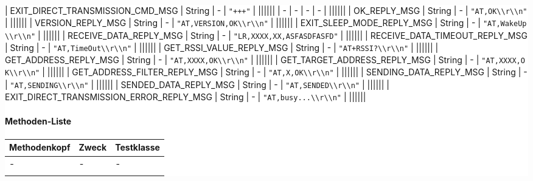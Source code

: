 | EXIT_DIRECT_TRANSMISSION_CMD_MSG | String | - | ``"+++"`` |
||||||
| - | - | - | - |
||||||
| OK_REPLY_MSG | String | - | ``"AT,OK\\r\\n"`` |
||||||
| VERSION_REPLY_MSG | String | - | ``"AT,VERSION,OK\\r\\n"`` |
||||||
| EXIT_SLEEP_MODE_REPLY_MSG | String | - | ``"AT,WakeUp\\r\\n"`` |
||||||
| RECEIVE_DATA_REPLY_MSG | String | - | ``"LR,XXXX,XX,ASFASDFASFD"`` |
||||||
| RECEIVE_DATA_TIMEOUT_REPLY_MSG | String | - | ``"AT,TimeOut\\r\\n"`` |
||||||
| GET_RSSI_VALUE_REPLY_MSG | String | - | ``"AT+RSSI?\\r\\n"`` |
||||||
| GET_ADDRESS_REPLY_MSG | String | - | ``"AT,XXXX,OK\\r\\n"`` |
||||||
| GET_TARGET_ADDRESS_REPLY_MSG | String | - | ``"AT,XXXX,OK\\r\\n"`` |
||||||
| GET_ADDRESS_FILTER_REPLY_MSG | String | - | ``"AT,X,OK\\r\\n"`` |
||||||
| SENDING_DATA_REPLY_MSG | String | - | ``"AT,SENDING\\r\\n"`` |
||||||
| SENDED_DATA_REPLY_MSG | String | - | ``"AT,SENDED\\r\\n"`` |
||||||
| EXIT_DIRECT_TRANSMISSION_ERROR_REPLY_MSG | String | - | ``"AT,busy...\\r\\n"`` |
||||||

#### Methoden-Liste

| Methodenkopf | Zweck | Testklasse |
| --- | --- | --- |
| - | - | - |
||||||

